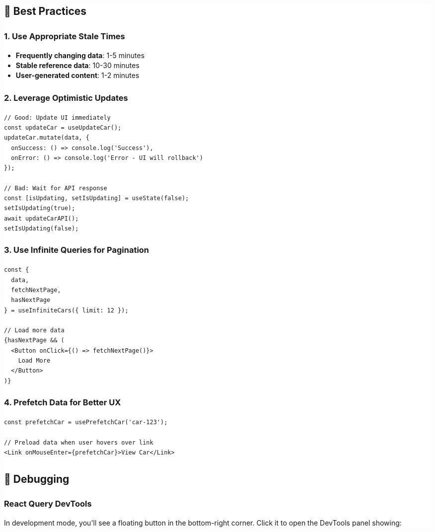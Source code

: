 ## 🎯 Best Practices

### 1. Use Appropriate Stale Times
- **Frequently changing data**: 1-5 minutes
- **Stable reference data**: 10-30 minutes
- **User-generated content**: 1-2 minutes

### 2. Leverage Optimistic Updates
```tsx
// Good: Update UI immediately
const updateCar = useUpdateCar();
updateCar.mutate(data, {
  onSuccess: () => console.log('Success'),
  onError: () => console.log('Error - UI will rollback')
});

// Bad: Wait for API response
const [isUpdating, setIsUpdating] = useState(false);
setIsUpdating(true);
await updateCarAPI();
setIsUpdating(false);
```

### 3. Use Infinite Queries for Pagination
```tsx
const {
  data,
  fetchNextPage,
  hasNextPage
} = useInfiniteCars({ limit: 12 });

// Load more data
{hasNextPage && (
  <Button onClick={() => fetchNextPage()}>
    Load More
  </Button>
)}
```

### 4. Prefetch Data for Better UX
```tsx
const prefetchCar = usePrefetchCar('car-123');

// Preload data when user hovers over link
<Link onMouseEnter={prefetchCar}>View Car</Link>
```

## 🐛 Debugging

### React Query DevTools
In development mode, you'll see a floating button in the bottom-right corner. Click it to open the DevTools panel showing:

